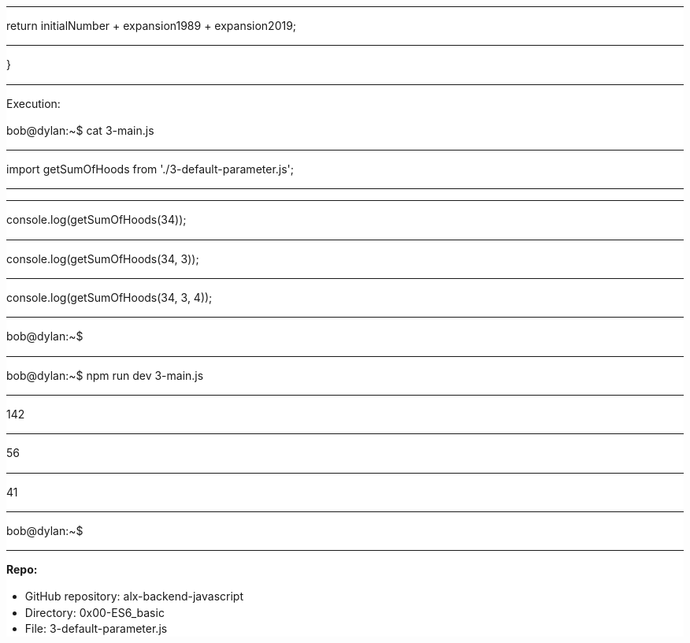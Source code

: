 ***

return initialNumber + expansion1989 + expansion2019;

***

}

***

Execution:

bob@dylan:\~\$ cat 3-main.js

***

import getSumOfHoods from './3-default-parameter.js';

***

***

console.log(getSumOfHoods(34));

***

console.log(getSumOfHoods(34, 3));

***

console.log(getSumOfHoods(34, 3, 4));

***

bob@dylan:\~\$

***

bob@dylan:\~\$ npm run dev 3-main.js

***

142

***

56

***

41

***

bob@dylan:\~\$

***

**Repo:**

-   GitHub repository: alx-backend-javascript
-   Directory: 0x00-ES6_basic
-   File: 3-default-parameter.js
